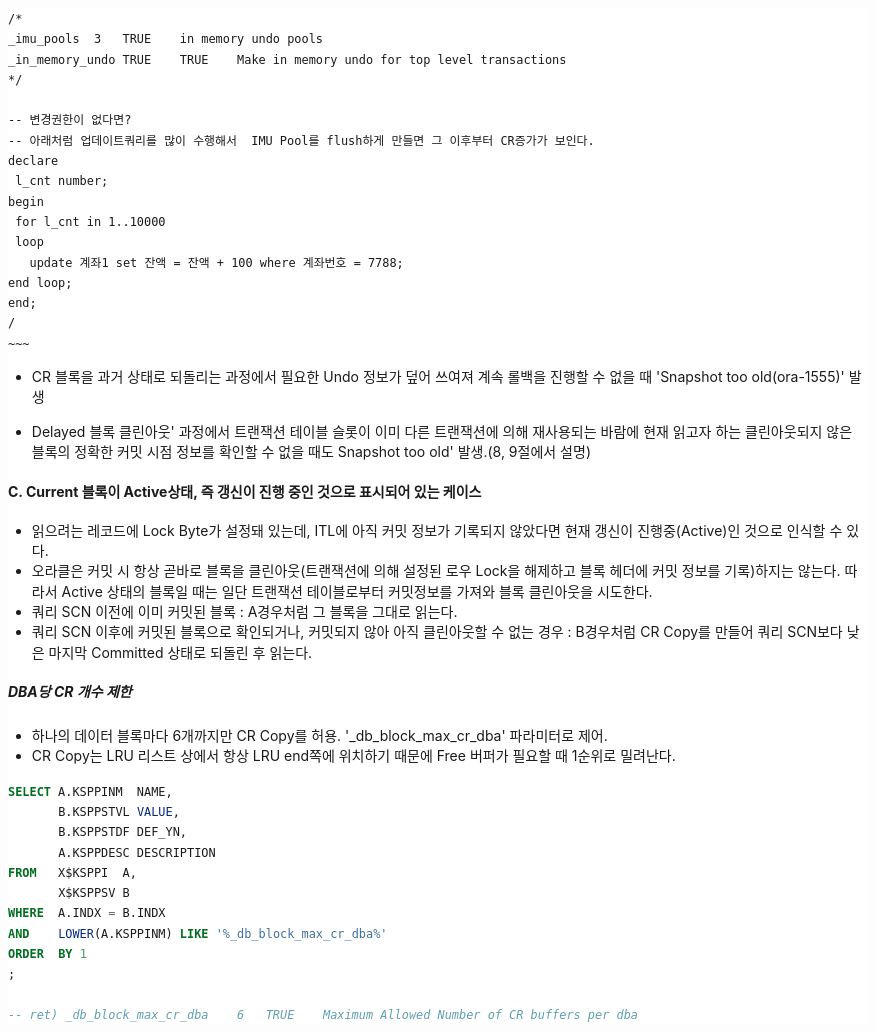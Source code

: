     /*
    _imu_pools	3	TRUE	in memory undo pools
    _in_memory_undo	TRUE	TRUE	Make in memory undo for top level transactions
    */
    
    -- 변경권한이 없다면?
    -- 아래처럼 업데이트쿼리를 많이 수행해서  IMU Pool를 flush하게 만들면 그 이후부터 CR증가가 보인다.
    declare 
     l_cnt number;
    begin
     for l_cnt in 1..10000
     loop
       update 계좌1 set 잔액 = 잔액 + 100 where 계좌번호 = 7788;
    end loop;
    end;
    /
    ~~~

    

- CR 블록을 과거 상태로 되돌리는 과정에서 필요한 Undo 정보가 덮어 쓰여져 계속 롤백을 진행할 수 없을 때 'Snapshot too old(ora-1555)' 발생

- Delayed 블록 클린아웃' 과정에서 트랜잭션 테이블 슬롯이 이미 다른 트랜잭션에 의해 재사용되는 바람에 현재 읽고자 하는 클린아웃되지 않은 블록의 정확한 커밋 시점 정보를 확인할 수 없을 때도 Snapshot too old' 발생.(8, 9절에서 설명)





#### C. Current 블록이 Active상태, 즉 갱신이 진행 중인 것으로 표시되어 있는 케이스

- 읽으려는 레코드에 Lock Byte가 설정돼 있는데, ITL에 아직 커밋 정보가 기록되지 않았다면 현재 갱신이 진행중(Active)인 것으로 인식할 수 있다.
- 오라클은 커밋 시 항상 곧바로 블록을 클린아웃(트랜잭션에 의해 설정된 로우 Lock을 해제하고 블록 헤더에 커밋 정보를 기록)하지는 않는다.
  따라서 Active 상태의 블록일 때는 일단 트랜잭션 테이블로부터 커밋정보를 가져와 블록 클린아웃을 시도한다.
- 쿼리 SCN 이전에 이미 커밋된 블록 : A경우처럼 그 블록을 그대로 읽는다.
- 쿼리 SCN 이후에 커밋된 블록으로 확인되거나, 커밋되지 않아 아직 클린아웃할 수 없는 경우 :
  B경우처럼 CR Copy를 만들어 쿼리 SCN보다 낮은 마지막 Committed 상태로 되돌린 후 읽는다.





##### DBA당 CR 개수 제한

- 하나의 데이터 블록마다 6개까지만 CR Copy를 허용. '_db_block_max_cr_dba' 파라미터로 제어.
- CR Copy는 LRU 리스트 상에서 항상 LRU end쪽에 위치하기 때문에 Free 버퍼가 필요할 때 1순위로 밀려난다.

~~~sql
SELECT A.KSPPINM  NAME,
       B.KSPPSTVL VALUE,
       B.KSPPSTDF DEF_YN,
       A.KSPPDESC DESCRIPTION
FROM   X$KSPPI  A,
       X$KSPPSV B
WHERE  A.INDX = B.INDX
AND    LOWER(A.KSPPINM) LIKE '%_db_block_max_cr_dba%'
ORDER  BY 1
;
  
-- ret) _db_block_max_cr_dba	6	TRUE	Maximum Allowed Number of CR buffers per dba
~~~















